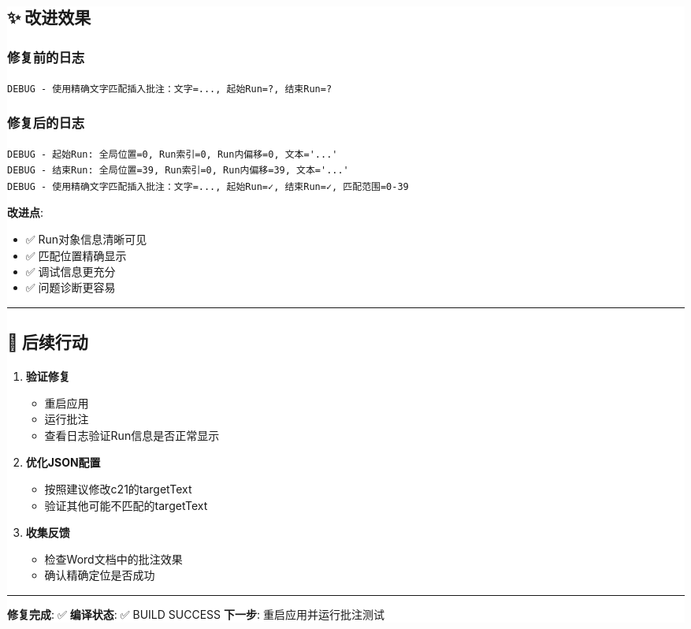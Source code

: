 
## ✨ 改进效果

### 修复前的日志
```
DEBUG - 使用精确文字匹配插入批注：文字=..., 起始Run=?, 结束Run=?
```

### 修复后的日志
```
DEBUG - 起始Run: 全局位置=0, Run索引=0, Run内偏移=0, 文本='...'
DEBUG - 结束Run: 全局位置=39, Run索引=0, Run内偏移=39, 文本='...'
DEBUG - 使用精确文字匹配插入批注：文字=..., 起始Run=✓, 结束Run=✓, 匹配范围=0-39
```

**改进点**:
- ✅ Run对象信息清晰可见
- ✅ 匹配位置精确显示
- ✅ 调试信息更充分
- ✅ 问题诊断更容易

---

## 🎯 后续行动

1. **验证修复**
   - 重启应用
   - 运行批注
   - 查看日志验证Run信息是否正常显示

2. **优化JSON配置**
   - 按照建议修改c21的targetText
   - 验证其他可能不匹配的targetText

3. **收集反馈**
   - 检查Word文档中的批注效果
   - 确认精确定位是否成功

---

**修复完成**: ✅
**编译状态**: ✅ BUILD SUCCESS
**下一步**: 重启应用并运行批注测试
